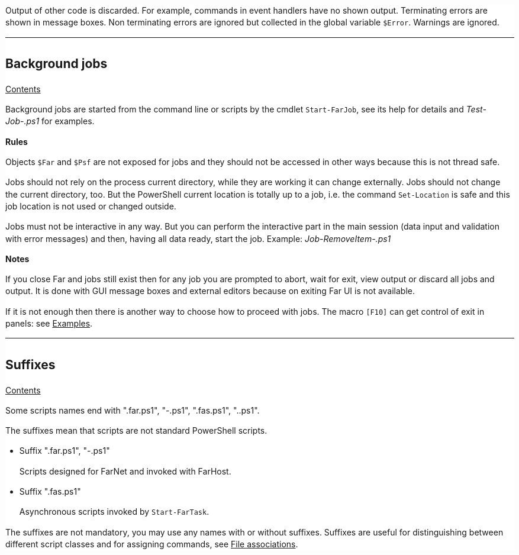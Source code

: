 Output of other code is discarded. For example, commands in event handlers have
no shown output. Terminating errors are shown in message boxes. Non terminating
errors are ignored but collected in the global variable `$Error`. Warnings are
ignored.


*********************************************************************
## Background jobs

[Contents]

Background jobs are started from the command line or scripts by the cmdlet
`Start-FarJob`, see its help for details and *Test-Job-.ps1* for examples.

**Rules**

Objects `$Far` and `$Psf` are not exposed for jobs and they should not be
accessed in other ways because this is not thread safe.

Jobs should not rely on the process current directory, while they are working
it can change externally. Jobs should not change the current directory, too.
But the PowerShell current location is totally up to a job, i.e. the command
`Set-Location` is safe and this job location is not used or changed outside.

Jobs must not be interactive in any way. But you can perform the interactive
part in the main session (data input and validation with error messages) and
then, having all data ready, start the job. Example: *Job-RemoveItem-.ps1*

**Notes**

If you close Far and jobs still exist then for any job you are prompted to
abort, wait for exit, view output or discard all jobs and output. It is done
with GUI message boxes and external editors because on exiting Far UI is not
available.

If it is not enough then there is another way to choose how to proceed with
jobs. The macro `[F10]` can get control of exit in panels: see [Examples].


*********************************************************************
## Suffixes

[Contents]

Some scripts names end with ".far.ps1", "-.ps1", ".fas.ps1", "..ps1".

The suffixes mean that scripts are not standard PowerShell scripts.

* Suffix ".far.ps1", "-.ps1"

    Scripts designed for FarNet and invoked with FarHost.

* Suffix ".fas.ps1"

    Asynchronous scripts invoked by `Start-FarTask`.

The suffixes are not mandatory, you may use any names with or without suffixes.
Suffixes are useful for distinguishing between different script classes and for
assigning commands, see [File associations](:FileAssoc).


[Contents]: #powershellfar
[FAQ]: #frequently-asked-questions
[Examples]: #command-and-macro-examples